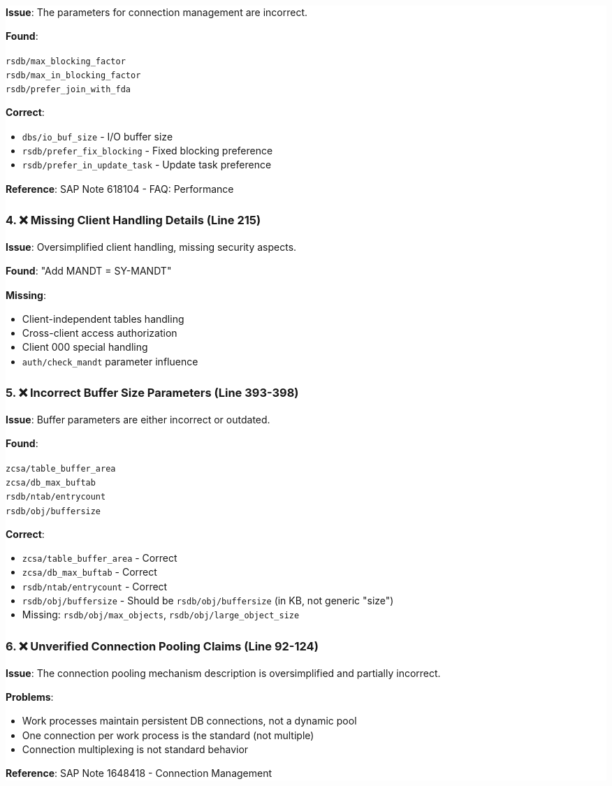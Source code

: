 **Issue**: The parameters for connection management are incorrect.

**Found**:
```
rsdb/max_blocking_factor
rsdb/max_in_blocking_factor
rsdb/prefer_join_with_fda
```

**Correct**:
- `dbs/io_buf_size` - I/O buffer size
- `rsdb/prefer_fix_blocking` - Fixed blocking preference
- `rsdb/prefer_in_update_task` - Update task preference

**Reference**: SAP Note 618104 - FAQ: Performance

### 4. ❌ Missing Client Handling Details (Line 215)

**Issue**: Oversimplified client handling, missing security aspects.

**Found**: "Add MANDT = SY-MANDT"

**Missing**:
- Client-independent tables handling
- Cross-client access authorization
- Client 000 special handling
- `auth/check_mandt` parameter influence

### 5. ❌ Incorrect Buffer Size Parameters (Line 393-398)

**Issue**: Buffer parameters are either incorrect or outdated.

**Found**:
```
zcsa/table_buffer_area
zcsa/db_max_buftab
rsdb/ntab/entrycount
rsdb/obj/buffersize
```

**Correct**:
- `zcsa/table_buffer_area` - Correct
- `zcsa/db_max_buftab` - Correct
- `rsdb/ntab/entrycount` - Correct
- `rsdb/obj/buffersize` - Should be `rsdb/obj/buffersize` (in KB, not generic "size")
- Missing: `rsdb/obj/max_objects`, `rsdb/obj/large_object_size`

### 6. ❌ Unverified Connection Pooling Claims (Line 92-124)

**Issue**: The connection pooling mechanism description is oversimplified and partially incorrect.

**Problems**:
- Work processes maintain persistent DB connections, not a dynamic pool
- One connection per work process is the standard (not multiple)
- Connection multiplexing is not standard behavior

**Reference**: SAP Note 1648418 - Connection Management
